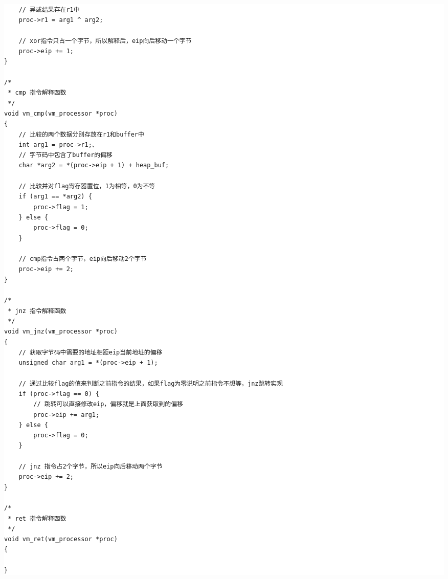         // 异或结果存在r1中
        proc->r1 = arg1 ^ arg2;    
    
        // xor指令只占一个字节，所以解释后，eip向后移动一个字节
        proc->eip += 1;
    }    
    
    /*
     * cmp 指令解释函数
     */
    void vm_cmp(vm_processor *proc)
    {
        // 比较的两个数据分别存放在r1和buffer中
        int arg1 = proc->r1;、
        // 字节码中包含了buffer的偏移
        char *arg2 = *(proc->eip + 1) + heap_buf;    
    
        // 比较并对flag寄存器置位，1为相等，0为不等
        if (arg1 == *arg2) {
            proc->flag = 1;
        } else {
            proc->flag = 0;
        }    
    
        // cmp指令占两个字节，eip向后移动2个字节
        proc->eip += 2;
    }    
    
    /*
     * jnz 指令解释函数
     */
    void vm_jnz(vm_processor *proc)
    {
        // 获取字节码中需要的地址相距eip当前地址的偏移
        unsigned char arg1 = *(proc->eip + 1);    
    
        // 通过比较flag的值来判断之前指令的结果，如果flag为零说明之前指令不想等，jnz跳转实现
        if (proc->flag == 0) {
            // 跳转可以直接修改eip，偏移就是上面获取到的偏移
            proc->eip += arg1;
        } else {
            proc->flag = 0;
        }    
    
        // jnz 指令占2个字节，所以eip向后移动两个字节
        proc->eip += 2;
    }    
    
    /*
     * ret 指令解释函数
     */
    void vm_ret(vm_processor *proc)
    {    
    
    }    
    